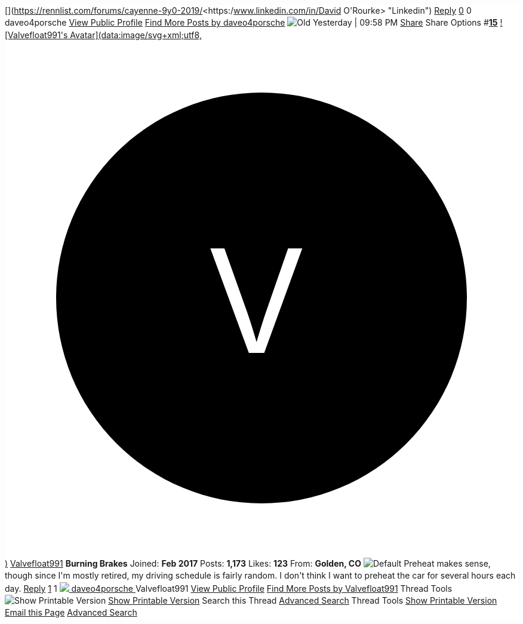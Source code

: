 [](https://rennlist.com/forums/cayenne-9y0-2019/<https:/www.twitter.com/daveotwit> "Twitter") [](https://rennlist.com/forums/cayenne-9y0-2019/<https:/www.facebook.com/dmorourke> "Facebook") [](https://rennlist.com/forums/cayenne-9y0-2019/<https:/www.linkedin.com/in/David O'Rourke> "Linkedin") [](https://rennlist.com/forums/cayenne-9y0-2019/<https:/www.playstation.com/en-us/my/public-trophies/?onlinename=MagicChef> "Play Station Network")
[ Reply](https://rennlist.com/forums/cayenne-9y0-2019/<https:/rennlist.com/forums/newreply.php?do=newreply&p=19893395>)
[ 0](https://rennlist.com/forums/cayenne-9y0-2019/<https:/rennlist.com/forums/post_thanks.php?do=post_thanks&p=19893395&securitytoken=guest>)[](https://rennlist.com/forums/cayenne-9y0-2019/<https:/rennlist.com/forums/cayenne-9y0-2019/1453791-e-hybrid-cold-weather-behavior.html#>)
0 
daveo4porsche
[View Public Profile](https://rennlist.com/forums/cayenne-9y0-2019/<https:/rennlist.com/forums/members/99303-daveo4porsche.html>)
[Find More Posts by daveo4porsche](https://rennlist.com/forums/cayenne-9y0-2019/<https:/rennlist.com/forums/search.php?do=finduser&u=99303>)
![Old](https://rennlist.com/forums/images/statusicon/post_old.gif) Yesterday | 09:58 PM 
[ Share](https://rennlist.com/forums/cayenne-9y0-2019/<javascript:void\(0\);>)
Share Options
#[**15**](https://rennlist.com/forums/cayenne-9y0-2019/<https:/rennlist.com/forums/cayenne-9y0-2019/1453791-e-hybrid-cold-weather-behavior.html#post19893402> "permalink")
[![Valvefloat991's Avatar](data:image/svg+xml;utf8,<svg xmlns='http://www.w3.org/2000/svg' viewBox='0 0 50 50'><circle class='avatar-circle-default' fill='%235d79b5' cx='25px' cy='25px' r='20px'></circle><text class='avatar-text-default' x='49%' y='53%' fill='white' text-anchor='middle' alignment-baseline='middle'>V</text></svg>)](https://rennlist.com/forums/cayenne-9y0-2019/<https:/rennlist.com/forums/members/186337-valvefloat991.html>)
[Valvefloat991](https://rennlist.com/forums/cayenne-9y0-2019/<https:/rennlist.com/forums/members/186337-valvefloat991.html>)
**Burning Brakes**
Joined: **Feb 2017**
Posts: **1,173**
Likes: **123**
From: **Golden, CO**
![Default](https://rennlist.com/forums/images/icons/icon1.gif)
Preheat makes sense, though since I'm mostly retired, my driving schedule is fairly random. I don't think I want to preheat the car for several hours each day. 
[ Reply](https://rennlist.com/forums/cayenne-9y0-2019/<https:/rennlist.com/forums/newreply.php?do=newreply&p=19893402>)
[ 1](https://rennlist.com/forums/cayenne-9y0-2019/<https:/rennlist.com/forums/post_thanks.php?do=post_thanks&p=19893402&securitytoken=guest>)[](https://rennlist.com/forums/cayenne-9y0-2019/<https:/rennlist.com/forums/cayenne-9y0-2019/1453791-e-hybrid-cold-weather-behavior.html#>)
1 
[ ![](https://rennlist.com/forums/./customavatars/avatar99303_5.gif) daveo4porsche ](https://rennlist.com/forums/cayenne-9y0-2019/<https:/rennlist.com/forums/members/99303-daveo4porsche.html>)
Valvefloat991
[View Public Profile](https://rennlist.com/forums/cayenne-9y0-2019/<https:/rennlist.com/forums/members/186337-valvefloat991.html>)
[Find More Posts by Valvefloat991](https://rennlist.com/forums/cayenne-9y0-2019/<https:/rennlist.com/forums/search.php?do=finduser&u=186337>)
Thread Tools
![Show Printable Version](https://rennlist.com/forums/images/buttons/printer.gif) [Show Printable Version](https://rennlist.com/forums/cayenne-9y0-2019/<https:/rennlist.com/forums/cayenne-9y0-2019/1453791-e-hybrid-cold-weather-behavior-printthread.html>)
Search this Thread
[Advanced Search](https://rennlist.com/forums/cayenne-9y0-2019/<https:/rennlist.com/forums/search.php?searchthreadid=1453791>)
Thread Tools
[ Show Printable Version](https://rennlist.com/forums/cayenne-9y0-2019/<https:/rennlist.com/forums/cayenne-9y0-2019/1453791-e-hybrid-cold-weather-behavior-printthread.html>)
[ Email this Page](https://rennlist.com/forums/cayenne-9y0-2019/<https:/rennlist.com/forums/sendmessage.php?do=sendtofriend&t=1453791>)
[Advanced Search](https://rennlist.com/forums/cayenne-9y0-2019/<https:/rennlist.com/forums/search.php?searchthreadid=1453791>)